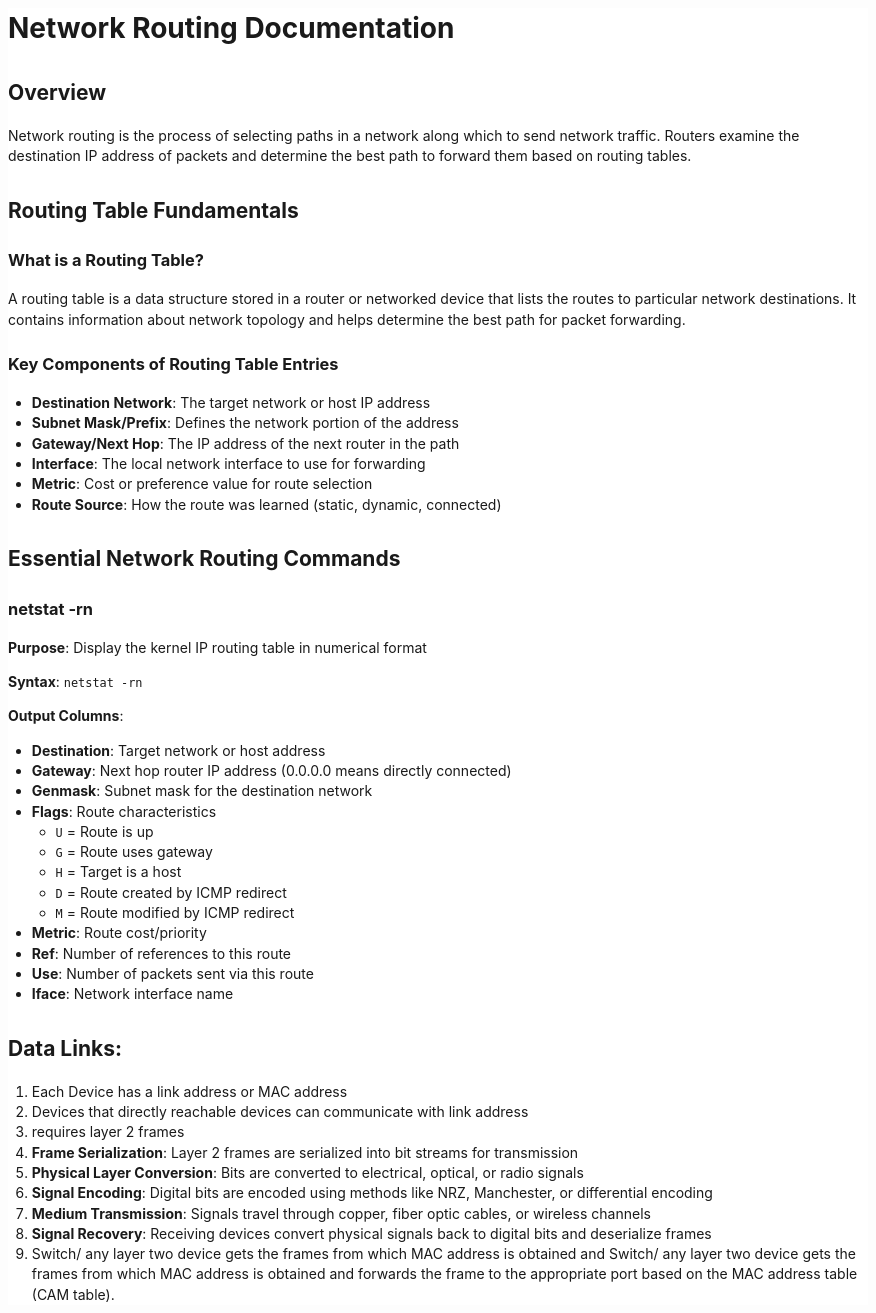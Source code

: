 # Network Routing Documentation

## Overview
Network routing is the process of selecting paths in a network along which to send network traffic. Routers examine the destination IP address of packets and determine the best path to forward them based on routing tables.

## Routing Table Fundamentals

### What is a Routing Table?
A routing table is a data structure stored in a router or networked device that lists the routes to particular network destinations. It contains information about network topology and helps determine the best path for packet forwarding.

### Key Components of Routing Table Entries
- **Destination Network**: The target network or host IP address
- **Subnet Mask/Prefix**: Defines the network portion of the address
- **Gateway/Next Hop**: The IP address of the next router in the path
- **Interface**: The local network interface to use for forwarding
- **Metric**: Cost or preference value for route selection
- **Route Source**: How the route was learned (static, dynamic, connected)

## Essential Network Routing Commands

### netstat -rn
**Purpose**: Display the kernel IP routing table in numerical format

**Syntax**: `netstat -rn`

**Output Columns**:
- **Destination**: Target network or host address
- **Gateway**: Next hop router IP address (0.0.0.0 means directly connected)
- **Genmask**: Subnet mask for the destination network
- **Flags**: Route characteristics
    - `U` = Route is up
    - `G` = Route uses gateway
    - `H` = Target is a host
    - `D` = Route created by ICMP redirect
    - `M` = Route modified by ICMP redirect
- **Metric**: Route cost/priority
- **Ref**: Number of references to this route
- **Use**: Number of packets sent via this route
- **Iface**: Network interface name

## Data Links: 
1. Each Device has a link address or MAC address
2. Devices that directly reachable devices can communicate with link address
3. requires layer 2 frames
4. **Frame Serialization**: Layer 2 frames are serialized into bit streams for transmission
5. **Physical Layer Conversion**: Bits are converted to electrical, optical, or radio signals
6. **Signal Encoding**: Digital bits are encoded using methods like NRZ, Manchester, or differential encoding
7. **Medium Transmission**: Signals travel through copper, fiber optic cables, or wireless channels
8. **Signal Recovery**: Receiving devices convert physical signals back to digital bits and deserialize frames
9. Switch/ any layer two device gets the frames from which MAC address is obtained and Switch/ any layer two device gets the frames from which MAC address is obtained and forwards the frame to the appropriate port based on the MAC address table (CAM table).